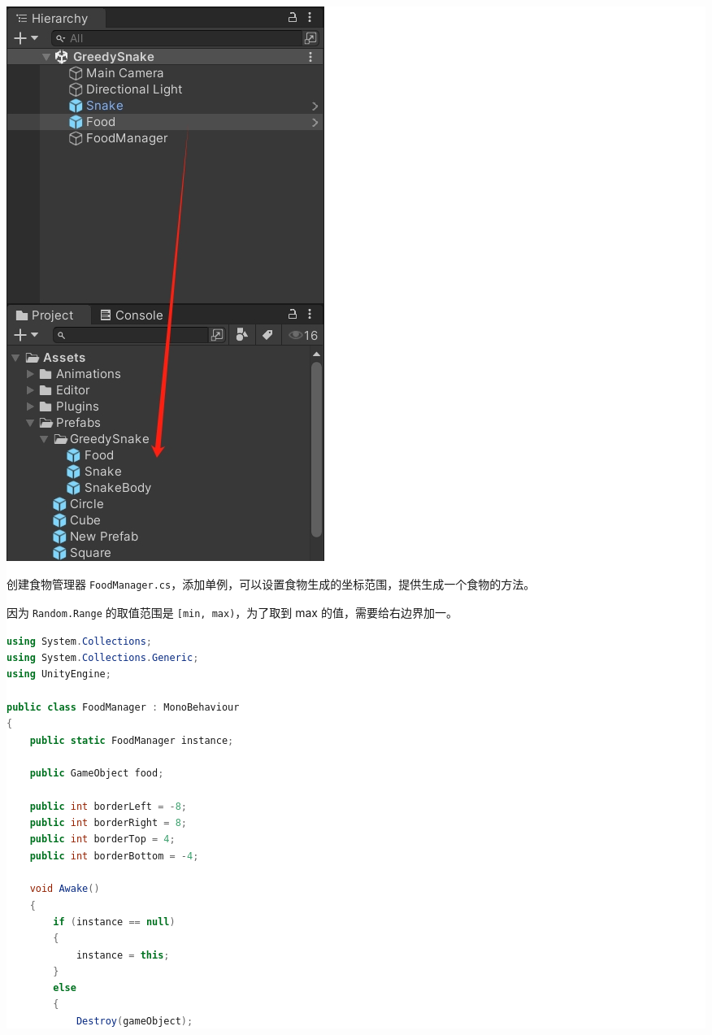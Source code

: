 ![](../images/unity-pixel-snake-2/预制体.png)

创建食物管理器 `FoodManager.cs`，添加单例，可以设置食物生成的坐标范围，提供生成一个食物的方法。

因为 `Random.Range` 的取值范围是 `[min, max)`，为了取到 max 的值，需要给右边界加一。

```csharp
using System.Collections;
using System.Collections.Generic;
using UnityEngine;

public class FoodManager : MonoBehaviour
{
    public static FoodManager instance;

    public GameObject food;

    public int borderLeft = -8;
    public int borderRight = 8;
    public int borderTop = 4;
    public int borderBottom = -4;

    void Awake()
    {
        if (instance == null)
        {
            instance = this;
        }
        else
        {
            Destroy(gameObject);
```